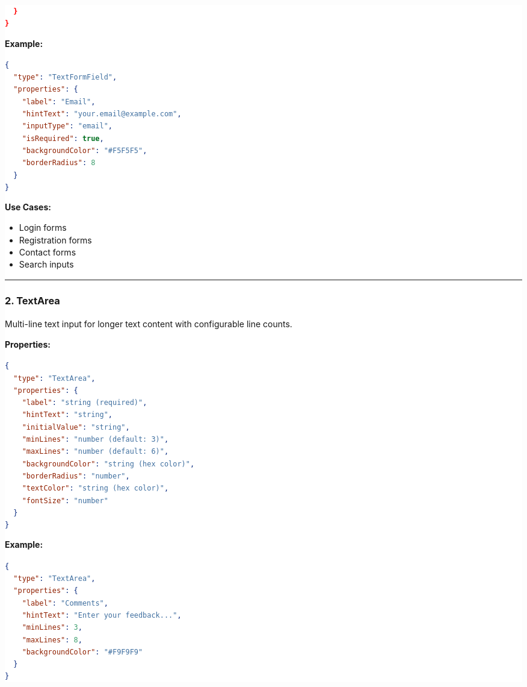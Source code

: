 ```json
  }
}
```

**Example:**
```json
{
  "type": "TextFormField",
  "properties": {
    "label": "Email",
    "hintText": "your.email@example.com",
    "inputType": "email",
    "isRequired": true,
    "backgroundColor": "#F5F5F5",
    "borderRadius": 8
  }
}
```

**Use Cases:**
- Login forms
- Registration forms
- Contact forms
- Search inputs

---

### 2. TextArea

Multi-line text input for longer text content with configurable line counts.

**Properties:**
```json
{
  "type": "TextArea",
  "properties": {
    "label": "string (required)",
    "hintText": "string",
    "initialValue": "string",
    "minLines": "number (default: 3)",
    "maxLines": "number (default: 6)",
    "backgroundColor": "string (hex color)",
    "borderRadius": "number",
    "textColor": "string (hex color)",
    "fontSize": "number"
  }
}
```

**Example:**
```json
{
  "type": "TextArea",
  "properties": {
    "label": "Comments",
    "hintText": "Enter your feedback...",
    "minLines": 3,
    "maxLines": 8,
    "backgroundColor": "#F9F9F9"
  }
}
```

